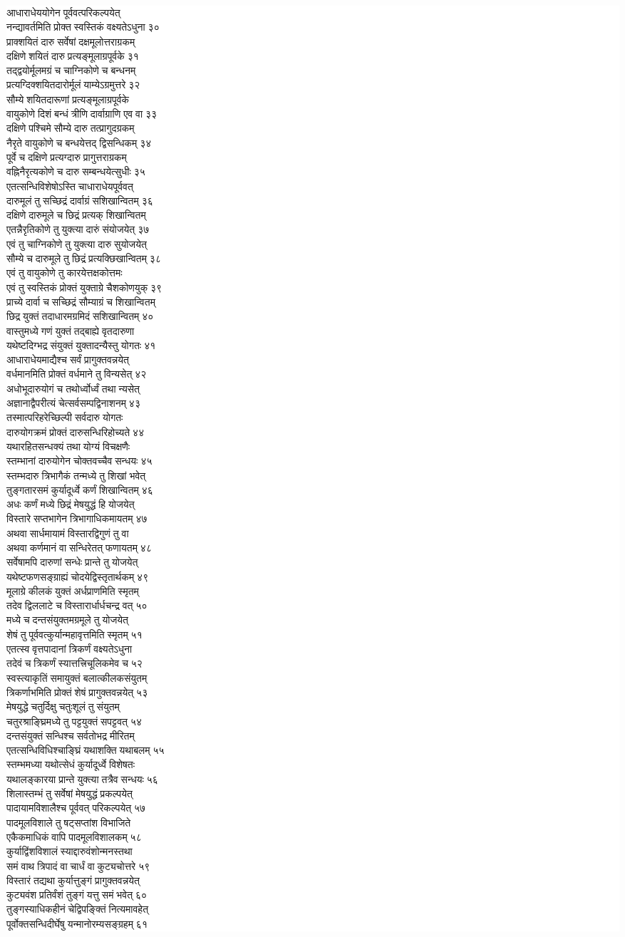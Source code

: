 आधाराधेययोगेन पूर्ववत्परिकल्पयेत्   
नन्द्यावर्तमिति प्रोक्त स्वस्तिकं वक्ष्यतेऽधुना ३०  
प्राक्शयितं दारु सर्वेषां दक्षमूलोत्तराग्रकम्   
दक्षिणे शयितं दारु प्रत्यङ्मूलाग्रपूर्वके ३१  
तद्द्वयोर्मूलमग्रं च चाग्निकोणे च बन्धनम्   
प्रत्यग्दिक्शयितदारोर्मूलं याम्येऽग्रमुत्तरे ३२  
सौम्ये शयितदारूणां प्रत्यङ्मूलाग्रपूर्वके   
वायुकोणे दिशं बन्धं त्रीणि दार्वाग्राणि एव वा ३३  
दक्षिणे पश्चिमे सौम्ये दारु तत्प्रागुदग्रकम्   
नैरृते वायुकोणे च बन्धयेत्तद् द्विसन्धिकम् ३४  
पूर्वे च दक्षिणे प्रत्यग्दारु प्रागुत्तराग्रकम्   
वह्निनैरृत्यकोणे च दारु सम्बन्धयेत्सुधीः ३५  
एतत्सन्धिविशेषोऽस्ति चाधाराधेयपूर्ववत्   
दारुमूलं तु सच्छिद्रं दार्वाग्रं सशिखान्वितम् ३६  
दक्षिणे दारुमूले च छिद्रं प्रत्यक् शिखान्वितम्   
एतन्नैरृतिकोणे तु युक्त्या दारुं संयोजयेत् ३७  
एवं तु चाग्निकोणे तु युक्त्या दारु सुयोजयेत्   
सौम्ये च दारुमूले तु छिद्रं प्रत्यक्छिखान्वितम् ३८  
एवं तु वायुकोणे तु कारयेत्तक्षकोत्तमः   
एवं तु स्वस्तिकं प्रोक्तं युक्ताग्रे चैशकोणयुक् ३९  
प्राच्ये दार्वा च सच्छिद्रं सौम्याग्रं च शिखान्वितम्   
छिद्र युक्तं तदाधारमग्रमिदं सशिखान्वितम् ४०  
वास्तुमध्ये गणं युक्तं तद्बाह्ये वृतदारुणा   
यथेष्टदिग्भद्र संयुक्तं युक्तादन्यैस्तु योगतः ४१  
आधाराधेयमाद्यैश्च सर्वं प्रागुक्तवन्नयेत्   
वर्धमानमिति प्रोक्तं वर्धमाने तु विन्यसेत् ४२  
अधोभूदारुयोगं च तथोर्ध्वोर्ध्वं तथा न्यसेत्   
अज्ञानाद्वैपरीत्यं चेत्सर्वसम्पद्विनाशनम् ४३  
तस्मात्परिहरेच्छिल्पी सर्वदारु योगतः   
दारुयोगक्रमं प्रोक्तं दारुसन्धिरिहोच्यते ४४  
यथारहितसन्धक्यं तथा योग्यं विचक्षणैः   
स्तम्भानां दारुयोगेन चोक्तवच्चैव सन्धयः ४५  
स्तम्भदारु त्रिभागैकं तन्मध्ये तु शिखां भवेत्   
तुङ्गतारसमं कुर्यादूर्ध्वे कर्णं शिखान्वितम् ४६  
अधः कर्णं मध्ये छिद्रं मेषयुद्धं हि योजयेत्   
विस्तारे सप्तभागेन त्रिभागाधिकमायतम् ४७  
अथवा सार्धमायामं विस्तारद्विगुणं तु वा   
अथवा कर्णमानं वा सन्धिरेतत् फणायतम् ४८  
सर्वेषामपि दारुणां सन्धेः प्रान्ते तु योजयेत्   
यथेष्टफणसङ्ग्राह्यं चोदयेद्विस्तृतार्थकम् ४९  
मूलाग्रे कीलकं युक्तं अर्धप्राणमिति स्मृतम्   
तदेव द्विललाटे च विस्तारार्धार्धचन्द्र वत् ५०  
मध्ये च दन्तसंयुक्तमग्रमूले तु योजयेत्   
शेषं तु पूर्ववत्कुर्यान्महावृत्तमिति स्मृतम् ५१  
एतत्स्व वृत्तपादानां त्रिकर्णं वक्ष्यतेऽधुना   
तदेवं च त्रिकर्णं स्यात्तत्त्रिचूलिकमेव च ५२  
स्वस्त्याकृतिं समायुक्तं बलात्कीलकसंयुतम्   
त्रिकर्णाभमिति प्रोक्तं शेषं प्रागुक्तवन्नयेत् ५३  
मेषयुद्धे चतुर्दिक्षु चतुःशूलं तु संयुतम्   
चतुरश्राङ्घ्रिमध्ये तु पट्टयुक्तं सपट्टवत् ५४  
दन्तसंयुक्तं सन्धिश्च सर्वतोभद्र मीरितम्   
एतत्सन्धिविधिश्चाङ्घ्रिं यथाशक्ति यथाबलम् ५५  
स्तम्भमध्या यथोत्सेधं कुर्यादूर्ध्वे विशेषतः   
यथालङ्कारया प्रान्ते युक्त्या तत्रैव सन्धयः ५६  
शिलास्तम्भं तु सर्वेषां मेषयुद्धं प्रकल्पयेत्   
पादायामविशालैश्च पूर्ववत् परिकल्पयेत् ५७  
पादमूलविशाले तु षट्सप्तांश विभाजिते   
एकैकमाधिकं वापि पादमूलविशालकम् ५८  
कुर्याद्विंशविशालं स्याद्दारुवंशोन्मनस्तथा   
समं वाथ त्रिपादं वा चार्धं वा कुट्यचोत्तरे ५९  
विस्तारं तद्यथा कुर्यात्तुङ्गं प्रागुक्तवन्नयेत्   
कुट्यवंश प्रतिर्वंशं तुङ्गं यत्तु समं भवेत् ६०  
तुङ्गस्याधिकहीनं चेद्विपङ्क्तिं नित्यमावहेत्   
पूर्वोक्तसन्धिदीर्घेषु यन्मानोरम्यसङ्ग्रहम् ६१  
